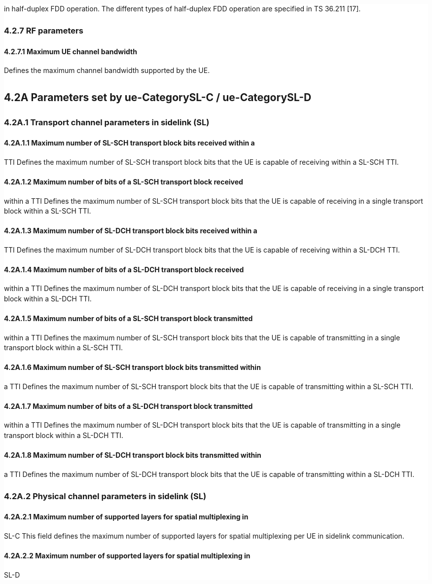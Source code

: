 in half-duplex FDD operation. The different types of half-duplex FDD operation
are specified in TS 36.211 [17].
### 4.2.7 RF parameters
#### 4.2.7.1 Maximum UE channel bandwidth
Defines the maximum channel bandwidth supported by the UE.
## 4.2A Parameters set by ue-CategorySL-C / ue-CategorySL-D
### 4.2A.1 Transport channel parameters in sidelink (SL)
#### 4.2A.1.1 Maximum number of SL-SCH transport block bits received within a
TTI
Defines the maximum number of SL-SCH transport block bits that the UE is
capable of receiving within a SL-SCH TTI.
#### 4.2A.1.2 Maximum number of bits of a SL-SCH transport block received
within a TTI
Defines the maximum number of SL-SCH transport block bits that the UE is
capable of receiving in a single transport block within a SL-SCH TTI.
#### 4.2A.1.3 Maximum number of SL-DCH transport block bits received within a
TTI
Defines the maximum number of SL-DCH transport block bits that the UE is
capable of receiving within a SL-DCH TTI.
#### 4.2A.1.4 Maximum number of bits of a SL-DCH transport block received
within a TTI
Defines the maximum number of SL-DCH transport block bits that the UE is
capable of receiving in a single transport block within a SL-DCH TTI.
#### 4.2A.1.5 Maximum number of bits of a SL-SCH transport block transmitted
within a TTI
Defines the maximum number of SL-SCH transport block bits that the UE is
capable of transmitting in a single transport block within a SL-SCH TTI.
#### 4.2A.1.6 Maximum number of SL-SCH transport block bits transmitted within
a TTI
Defines the maximum number of SL-SCH transport block bits that the UE is
capable of transmitting within a SL-SCH TTI.
#### 4.2A.1.7 Maximum number of bits of a SL-DCH transport block transmitted
within a TTI
Defines the maximum number of SL-DCH transport block bits that the UE is
capable of transmitting in a single transport block within a SL-DCH TTI.
#### 4.2A.1.8 Maximum number of SL-DCH transport block bits transmitted within
a TTI
Defines the maximum number of SL-DCH transport block bits that the UE is
capable of transmitting within a SL-DCH TTI.
### 4.2A.2 Physical channel parameters in sidelink (SL)
#### 4.2A.2.1 Maximum number of supported layers for spatial multiplexing in
SL-C
This field defines the maximum number of supported layers for spatial
multiplexing per UE in sidelink communication.
#### 4.2A.2.2 Maximum number of supported layers for spatial multiplexing in
SL-D